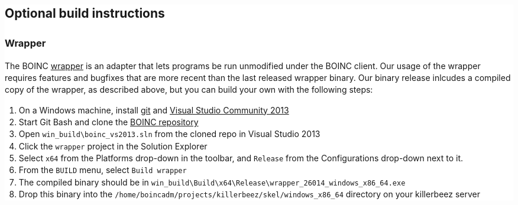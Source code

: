 ## Optional build instructions

### Wrapper
The BOINC [wrapper](https://boinc.berkeley.edu/trac/wiki/WrapperApp) is an
adapter that lets programs be run unmodified under the BOINC client. Our usage
of the wrapper requires features and bugfixes that are more recent than the last
released wrapper binary. Our binary release inlcudes a compiled copy of the
wrapper, as described above, but you can build your own with the following
steps:
1. On a Windows machine, install [git](https://git-scm.com/downloads) and
   [Visual Studio Community 2013](https://visualstudio.microsoft.com/vs/older-downloads/)
2. Start Git Bash and clone the [BOINC repository](https://github.com/BOINC/boinc)
3. Open `win_build\boinc_vs2013.sln` from the cloned repo in Visual Studio 2013
4. Click the `wrapper` project in the Solution Explorer
5. Select `x64` from the Platforms drop-down in the toolbar, and `Release`
   from the Configurations drop-down next to it.
6. From the `BUILD` menu, select `Build wrapper`
7. The compiled binary should be in
   `win_build\Build\x64\Release\wrapper_26014_windows_x86_64.exe`
8. Drop this binary into the `/home/boincadm/projects/killerbeez/skel/windows_x86_64`
   directory on your killerbeez server
